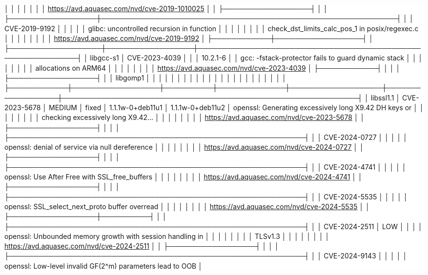 │            │                  │          │              │                   │                  │ https://avd.aquasec.com/nvd/cve-2019-1010025                │
│            ├──────────────────┤          │              │                   ├──────────────────┼─────────────────────────────────────────────────────────────┤
│            │ CVE-2019-9192    │          │              │                   │                  │ glibc: uncontrolled recursion in function                   │
│            │                  │          │              │                   │                  │ check_dst_limits_calc_pos_1 in posix/regexec.c              │
│            │                  │          │              │                   │                  │ https://avd.aquasec.com/nvd/cve-2019-9192                   │
├────────────┼──────────────────┤          │              ├───────────────────┼──────────────────┼─────────────────────────────────────────────────────────────┤
│ libgcc-s1  │ CVE-2023-4039    │          │              │ 10.2.1-6          │                  │ gcc: -fstack-protector fails to guard dynamic stack         │
│            │                  │          │              │                   │                  │ allocations on ARM64                                        │
│            │                  │          │              │                   │                  │ https://avd.aquasec.com/nvd/cve-2023-4039                   │
├────────────┤                  │          │              │                   ├──────────────────┤                                                             │
│ libgomp1   │                  │          │              │                   │                  │                                                             │
│            │                  │          │              │                   │                  │                                                             │
│            │                  │          │              │                   │                  │                                                             │
├────────────┼──────────────────┼──────────┼──────────────┼───────────────────┼──────────────────┼─────────────────────────────────────────────────────────────┤
│ libssl1.1  │ CVE-2023-5678    │ MEDIUM   │ fixed        │ 1.1.1w-0+deb11u1  │ 1.1.1w-0+deb11u2 │ openssl: Generating excessively long X9.42 DH keys or       │
│            │                  │          │              │                   │                  │ checking excessively long X9.42...                          │
│            │                  │          │              │                   │                  │ https://avd.aquasec.com/nvd/cve-2023-5678                   │
│            ├──────────────────┤          │              │                   │                  ├─────────────────────────────────────────────────────────────┤
│            │ CVE-2024-0727    │          │              │                   │                  │ openssl: denial of service via null dereference             │
│            │                  │          │              │                   │                  │ https://avd.aquasec.com/nvd/cve-2024-0727                   │
│            ├──────────────────┤          │              │                   │                  ├─────────────────────────────────────────────────────────────┤
│            │ CVE-2024-4741    │          │              │                   │                  │ openssl: Use After Free with SSL_free_buffers               │
│            │                  │          │              │                   │                  │ https://avd.aquasec.com/nvd/cve-2024-4741                   │
│            ├──────────────────┤          │              │                   │                  ├─────────────────────────────────────────────────────────────┤
│            │ CVE-2024-5535    │          │              │                   │                  │ openssl: SSL_select_next_proto buffer overread              │
│            │                  │          │              │                   │                  │ https://avd.aquasec.com/nvd/cve-2024-5535                   │
│            ├──────────────────┼──────────┤              │                   │                  ├─────────────────────────────────────────────────────────────┤
│            │ CVE-2024-2511    │ LOW      │              │                   │                  │ openssl: Unbounded memory growth with session handling in   │
│            │                  │          │              │                   │                  │ TLSv1.3                                                     │
│            │                  │          │              │                   │                  │ https://avd.aquasec.com/nvd/cve-2024-2511                   │
│            ├──────────────────┤          │              │                   │                  ├─────────────────────────────────────────────────────────────┤
│            │ CVE-2024-9143    │          │              │                   │                  │ openssl: Low-level invalid GF(2^m) parameters lead to OOB   │